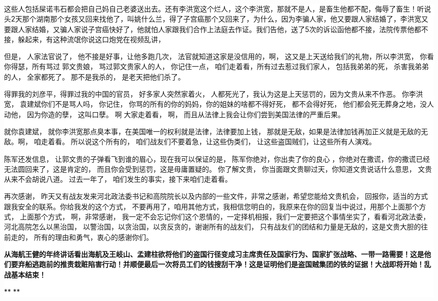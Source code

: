 


这些人包括屎诺韦石都会把自己妈自己老婆送出去。还有李洪宽这个烂人，这个李洪宽，那就不是人，是畜生他都不配，侮辱了畜生！听说头2天那个湖南那个女孩又回来找他了，叫姚什么兰，得了子宫癌那个又回来了，为什么，因为李骗人家，他又要跟人家结婚了，李洪宽又要跟人家结婚，又骗人家说子宫癌快好了，他就怕人家跟我们合作上法庭去作证。我们告他，送了5次的诉讼函他都不接，法院传票他都不接，躲起来，有这种流氓你说这口炮党在视频乱讲，








但是， 人家法官说了， 他不接是好事，让他多跑几次， 法官就知道这家是没信用的，啊， 这又是上天送给我们的礼物，所以李洪宽， 你看你得瑟，所有骂过 郭文贵娘， 骂过郭文贵家人的人， 你记住一点， 咱们走着看，所有过去惹过我们家人， 包括我弟弟的死， 杀害我弟弟的人， 全家都死了。 那不是我杀的， 是老天把他们杀了。








得罪我的刘彦平，得罪过我的中国的官员， 好多家人突然家着火， 人都死光了，我认为这是上天惩罚的，因为文贵从来不作恶。 你李洪宽， 袁建斌你们不是骂人吗， 你记住， 你骂的所有的你的妈妈，你的姐妹的啥都不得好死， 都不会得好死， 他们都会死无葬身之地，没人动他， 因为你造的孽， 这叫口孽。 啊 大家走着看， 啊， 而且从法律上我会让你们尝到美国法律的严重后果。








就你袁建斌， 就你李洪宽那点臭本事，在美国唯一的权利就是法律，法律要加上钱， 那就是无敌，如果是法律加钱再加正义就是无敌的无敌。啊， 咱走着看。 所以说这个所有的， 咱们战友们不要着急，让这些伪类们， 让这些盗国贼们，让这些所有人演戏。








陈军还发信息， 让郭文贵的子弹看飞到谁的眉心，现在我可以保证的是， 陈军你绝对，你出卖了你的良心 ，你绝对在撒谎，你的撒谎已经无法圆回来了，这是肯定的， 而且你会受到惩罚，这是毋庸置疑的。 你了解文贵， 你当面跟文贵聊过天，你知道文贵说话什么意思， 文贵从来不会胡说八道。 过去一年了， 咱们发生的事实，接下来咱们走着看。








再次感谢， 昨天又有战友发来河北政法委书记和高院院长以及内部的一些文件，非常之感谢，希望您能给文贵机会， 回报你，适当的方式跟我安全的联系。你给我发的这个方式， 不要再用了，咱用其他方式，我相信您明白的，我原来在你的回复当中说过，用那个上面那个方式， 上面那个方式， 啊，非常感谢， 我一定不会忘记你们这个恩情的，一定择机相报，我们一定要把这个事情坐实了，看看河北政法委， 河北高院怎么以黑治国， 以警治国，以贪治国，以贪反贪的，谢谢所有的战友们， 只有战友们的团结和力量是无敌的，这是文贵大胆的往前走的， 所有的理由和勇气，衷心的感谢你们。













**从海航王健的年终讲话看出海航及王岐山、孟建柱欲将他们的盗国行径变成习主席责任及国家行为、国家扩张战略、一带一路需要！这是他们要弃船逃跑前的推责栽赃陷害行动！并顺便最后一次将员工们的钱搜刮干净！这是证明他们是盗国贼集团的铁的证据！大战即将开始！乱战基本结束！**



**
**
